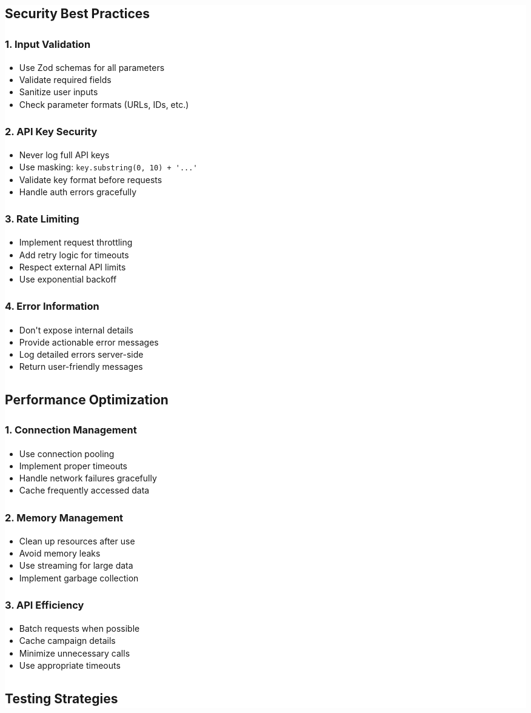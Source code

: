 ## Security Best Practices

### 1. Input Validation
- Use Zod schemas for all parameters
- Validate required fields
- Sanitize user inputs
- Check parameter formats (URLs, IDs, etc.)

### 2. API Key Security
- Never log full API keys
- Use masking: `key.substring(0, 10) + '...'`
- Validate key format before requests
- Handle auth errors gracefully

### 3. Rate Limiting
- Implement request throttling
- Add retry logic for timeouts
- Respect external API limits
- Use exponential backoff

### 4. Error Information
- Don't expose internal details
- Provide actionable error messages
- Log detailed errors server-side
- Return user-friendly messages

## Performance Optimization

### 1. Connection Management
- Use connection pooling
- Implement proper timeouts
- Handle network failures gracefully
- Cache frequently accessed data

### 2. Memory Management
- Clean up resources after use
- Avoid memory leaks
- Use streaming for large data
- Implement garbage collection

### 3. API Efficiency
- Batch requests when possible
- Cache campaign details
- Minimize unnecessary calls
- Use appropriate timeouts

## Testing Strategies
